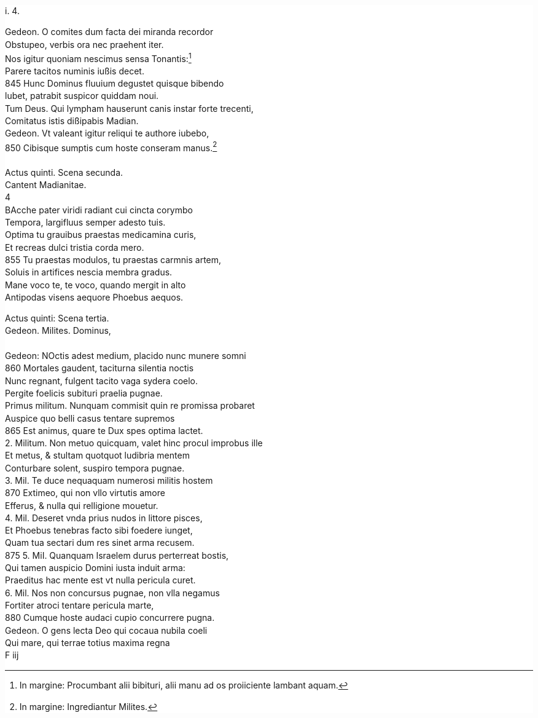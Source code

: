 i\. 4.

Gedeon. O comites dum facta dei miranda recordor\
Obstupeo, verbis ora nec praehent iter.\
Nos igitur quoniam nescimus sensa Tonantis:[^21]\
Parere tacitos numinis iußis decet.\
845 Hunc Dominus fluuium degustet quisque bibendo\
lubet, patrabit suspicor quiddam noui.\
Tum Deus. Qui lympham hauserunt canis instar forte trecenti,\
Comitatus istis dißipabis Madian.\
Gedeon. Vt valeant igitur reliqui te authore iubebo,\
850 Cibisque sumptis cum hoste conseram manus.[^22]\
\
Actus quinti. Scena secunda.\
Cantent Madianitae.\
4\
BAcche pater viridi radiant cui cincta corymbo\
Tempora, largifluus semper adesto tuis.\
Optima tu grauibus praestas medicamina curis,\
Et recreas dulci tristia corda mero.\
855 Tu praestas modulos, tu praestas carmnis artem,\
Soluis in artifices nescia membra gradus.\
Mane voco te, te voco, quando mergit in alto\
Antipodas visens aequore Phoebus aequos.

Actus quinti: Scena tertia.\
Gedeon. Milites. Dominus,\
\
Gedeon: NOctis adest medium, placido nunc munere somni\
860 Mortales gaudent, taciturna silentia noctis\
Nunc regnant, fulgent tacito vaga sydera coelo.\
Pergite foelicis subituri praelia pugnae.\
Primus militum. Nunquam commisit quin re promissa probaret\
Auspice quo belli casus tentare supremos\
865 Est animus, quare te Dux spes optima lactet.\
2. Militum. Non metuo quicquam, valet hinc procul improbus ille\
Et metus, & stultam quotquot ludibria mentem\
Conturbare solent, suspiro tempora pugnae.\
3. Mil. Te duce nequaquam numerosi militis hostem\
870 Extimeo, qui non vllo virtutis amore\
Efferus, & nulla qui relligione mouetur.\
4. Mil. Deseret vnda prius nudos in littore pisces,\
Et Phoebus tenebras facto sibi foedere iunget,\
Quam tua sectari dum res sinet arma recusem.\
875 5. MiI. Quanquam Israelem durus perterreat bostis,\
Qui tamen auspicio Domini iusta induit arma:\
Praeditus hac mente est vt nulla pericula curet.\
6. Mil. Nos non concursus pugnae, non vlla negamus\
Fortiter atroci tentare pericula marte,\
880 Cumque hoste audaci cupio concurrere pugna.\
Gedeon. O gens lecta Deo qui cocaua nubila coeli\
Qui mare, qui terrae totius maxima regna\
F iij


[^1]: *In margine*: Floreffiana domus plurimis iisque doctissimis Poëtis abundat, totus nimirum grex ad pastoris sui exemplum componitur.
[^2]: In margine: Constituat sua Gedeon ex Angeli praescripto super lapidem. Tangat illa Angelus ignis ea denique consumatur ac evanescat Angelus tum rursus Gedeon
[^3]: In margine: Tuba, clangorem alacriter excitet.
[^4]: In margine: Traiiciant Iordanme
[^5]: In margine: Ingrediantur sua tentoria Reges.
[^6]: In margine: Desideat exercitus in valle, cibo se recreaturus.
[^7]: In margine: praeconi.
[^8]: In margine: praecone digresso
[^9]: In margine: Praeco educens milites ad Gedeonem.
[^10]: In margine: Oratio Gedeonis, ad milites.
[^11]: *In margine*: Irroret Deus solum vellus, terra circum circa manente sicca. Tum Gedeon.
[^12]: In margine: Reversus ad milites.
[^13]: In margine: Recipiant se in scenas Tum ex Madianitis duo, in terram effusi ??BB
[^14]: In margine: Circunspiciat Gedeon humum num madeat.
[^15]: In margine: Eat nunc, ut videat, madeatne vellus.
[^16]: In margine: Recipiant se Reges in sua tentoria.
[^17]: In margine: Moventur castra.
[^18]: In margine: Conversus ad suos.
[^19]: In margine: Conversus ad Deum.
[^20]: In margine: Gedeon reliquis militibus. Sequuntur milites quocum pervenerint, Deus Gedeonem hoc alloquio compellet.
[^21]: In margine: Procumbant alii bibituri, alii manu ad os proiiciente lambant aquam.
[^22]: In margine: Ingrediantur Milites.
[^23]: In margine: Haec audiens Gedeon provoluat se ad Deum adorandum. ˂pronolvat.
[^24]: In margine: Prodeant Reges Madianitarum.
[^25]: In margine; Mixtum carminis genus.